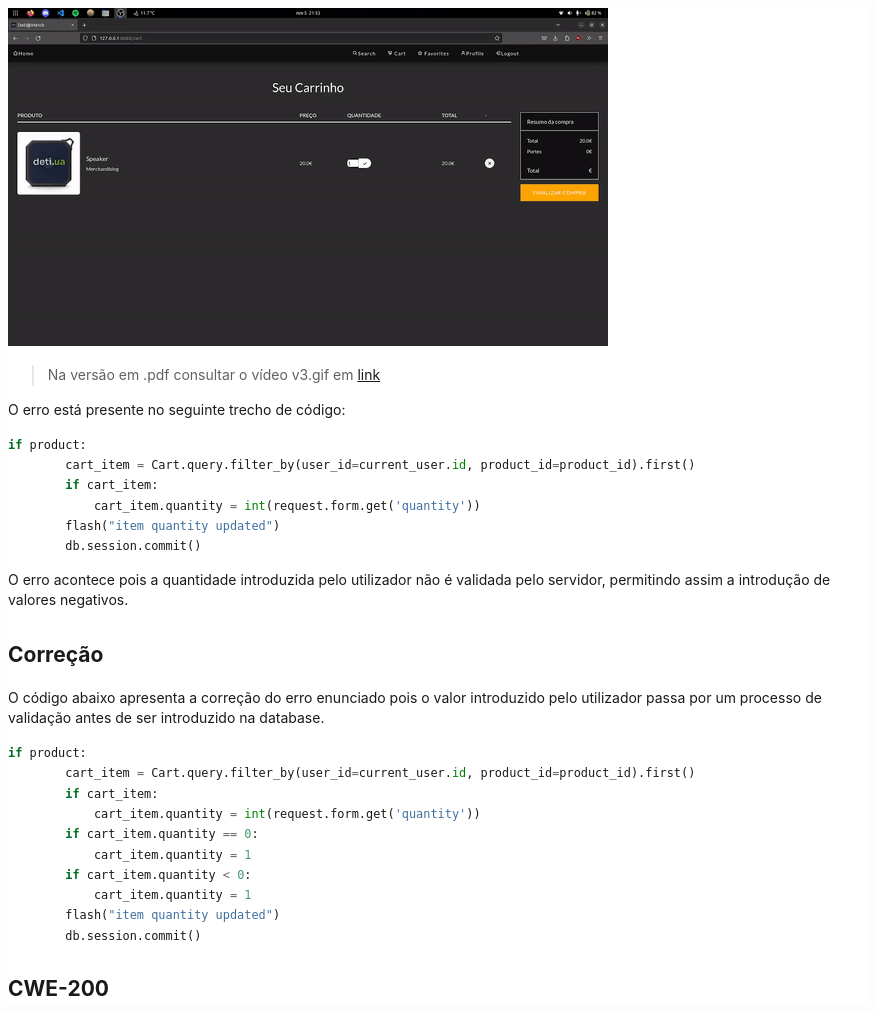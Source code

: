 ![](/analysis/videos/v3.gif)<br>

>Na versão em .pdf consultar o vídeo v3.gif em [link](https://github.com/detiuaveiro/1st-project-group_19/tree/main/analysis/videos)

O erro está presente no seguinte trecho de código:

```python
if product:
        cart_item = Cart.query.filter_by(user_id=current_user.id, product_id=product_id).first()
        if cart_item:
            cart_item.quantity = int(request.form.get('quantity'))
        flash("item quantity updated")
        db.session.commit()
```
O erro acontece pois a quantidade introduzida pelo utilizador não é validada pelo servidor, permitindo assim a introdução de valores negativos.
## Correção
O código abaixo apresenta a correção do erro enunciado pois o valor introduzido pelo utilizador passa por um processo de validação antes de ser introduzido na database.

```python
if product:
        cart_item = Cart.query.filter_by(user_id=current_user.id, product_id=product_id).first()
        if cart_item:
            cart_item.quantity = int(request.form.get('quantity'))
        if cart_item.quantity == 0:
            cart_item.quantity = 1
        if cart_item.quantity < 0:
            cart_item.quantity = 1
        flash("item quantity updated")
        db.session.commit()
```
## CWE-200
